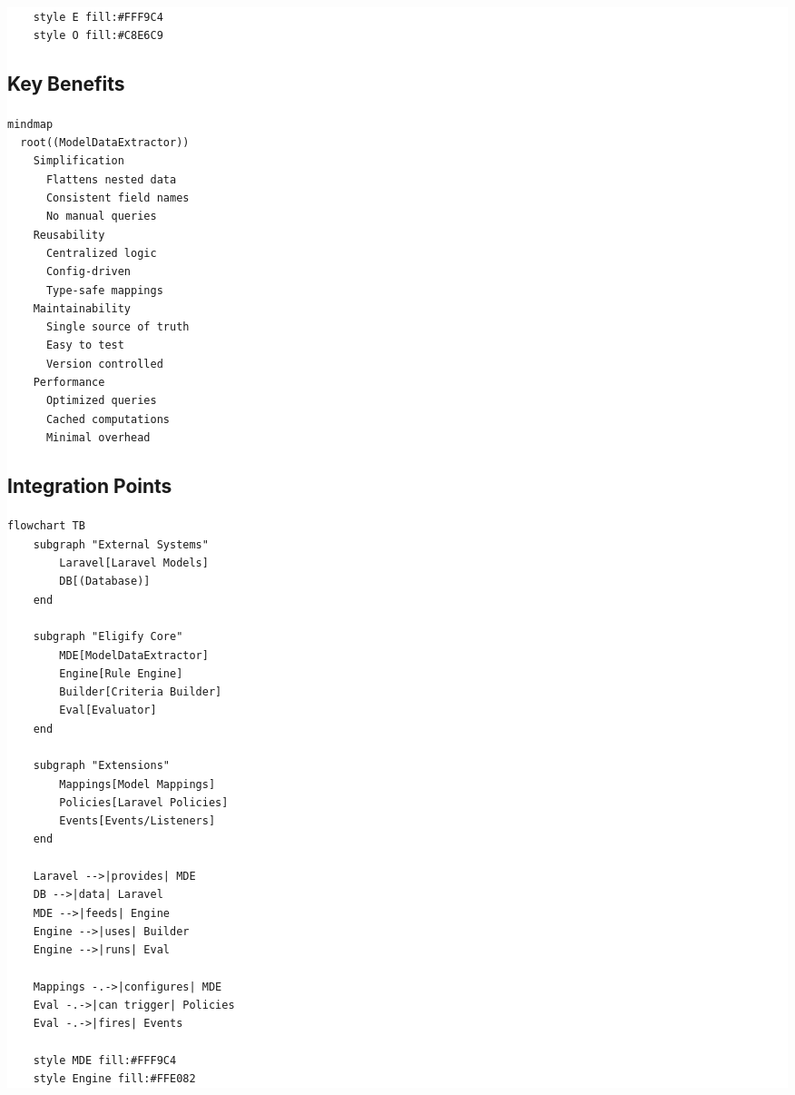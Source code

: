```mermaid
    style E fill:#FFF9C4
    style O fill:#C8E6C9
```

## Key Benefits

```mermaid
mindmap
  root((ModelDataExtractor))
    Simplification
      Flattens nested data
      Consistent field names
      No manual queries
    Reusability
      Centralized logic
      Config-driven
      Type-safe mappings
    Maintainability
      Single source of truth
      Easy to test
      Version controlled
    Performance
      Optimized queries
      Cached computations
      Minimal overhead
```

## Integration Points

```mermaid
flowchart TB
    subgraph "External Systems"
        Laravel[Laravel Models]
        DB[(Database)]
    end

    subgraph "Eligify Core"
        MDE[ModelDataExtractor]
        Engine[Rule Engine]
        Builder[Criteria Builder]
        Eval[Evaluator]
    end

    subgraph "Extensions"
        Mappings[Model Mappings]
        Policies[Laravel Policies]
        Events[Events/Listeners]
    end

    Laravel -->|provides| MDE
    DB -->|data| Laravel
    MDE -->|feeds| Engine
    Engine -->|uses| Builder
    Engine -->|runs| Eval

    Mappings -.->|configures| MDE
    Eval -.->|can trigger| Policies
    Eval -.->|fires| Events

    style MDE fill:#FFF9C4
    style Engine fill:#FFE082
```
